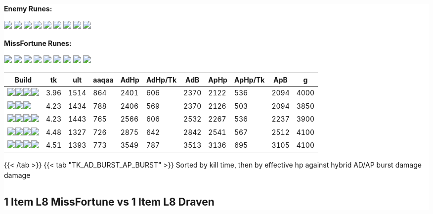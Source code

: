 

**Enemy Runes:**





![](/Styles/Precision/PressTheAttack/PressTheAttack.png)
![](/Styles/Precision/Triumph.png)
![](/Styles/Precision/LegendBloodline/LegendBloodline.png)
![](/Styles/Sorcery/LastStand/LastStand.png)
![](/Styles/Domination/EyeballCollection/EyeballCollection.png)
![](/Styles/Domination/TreasureHunter/TreasureHunter.png)
![](/StatMods/StatModsAttackSpeedIcon.png)
![](/StatMods/StatModsAdaptiveForceIcon.png)
![](/StatMods/StatModsHealthScalingIcon.png)



**MissFortune Runes:**


![](/Styles/Precision/PressTheAttack/PressTheAttack.png)
![](/Styles/Precision/PresenceOfMind/PresenceOfMind.png)
![](/Styles/Precision/LegendAlacrity/LegendAlacrity.png)
![](/Styles/Precision/CutDown/CutDown.png)
![](/Styles/Sorcery/AbsoluteFocus/AbsoluteFocus.png)
![](/Styles/Sorcery/GatheringStorm/GatheringStorm.png)
![](/StatMods/StatModsAdaptiveForceIcon.png)
![](/StatMods/StatModsAdaptiveForceIcon.png)
![](/StatMods/StatModsHealthScalingIcon.png)





 Build |tk|ult|aaqaa|AdHp|AdHp/Tk|AdB|ApHp|ApHp/Tk|ApB|g
-|-|-|-|-|-|-|-|-|-|-
![](/item/6699.png)![](/item/1001.png)![](/item/1055.png)![](/item/1036.png)|3.96|1514|864|2401|606|2370|2122|536|2094|4000
![](/item/3508.png)![](/item/1001.png)![](/item/1055.png)|4.23|1434|788|2406|569|2370|2126|503|2094|3850
![](/item/6692.png)![](/item/1001.png)![](/item/1055.png)![](/item/1036.png)|4.23|1443|765|2566|606|2532|2267|536|2237|3900
![](/item/3073.png)![](/item/1001.png)![](/item/1055.png)![](/item/1036.png)|4.48|1327|726|2875|642|2842|2541|567|2512|4100
![](/item/6673.png)![](/item/1001.png)![](/item/1055.png)![](/item/1036.png)|4.51|1393|773|3549|787|3513|3136|695|3105|4100
{{< /tab >}}
{{< tab "TK_AD_BURST_AP_BURST" >}}
Sorted by kill time, then by effective hp against hybrid AD/AP burst damage damage
## 1 Item L8 MissFortune vs 1 Item L8 Draven

